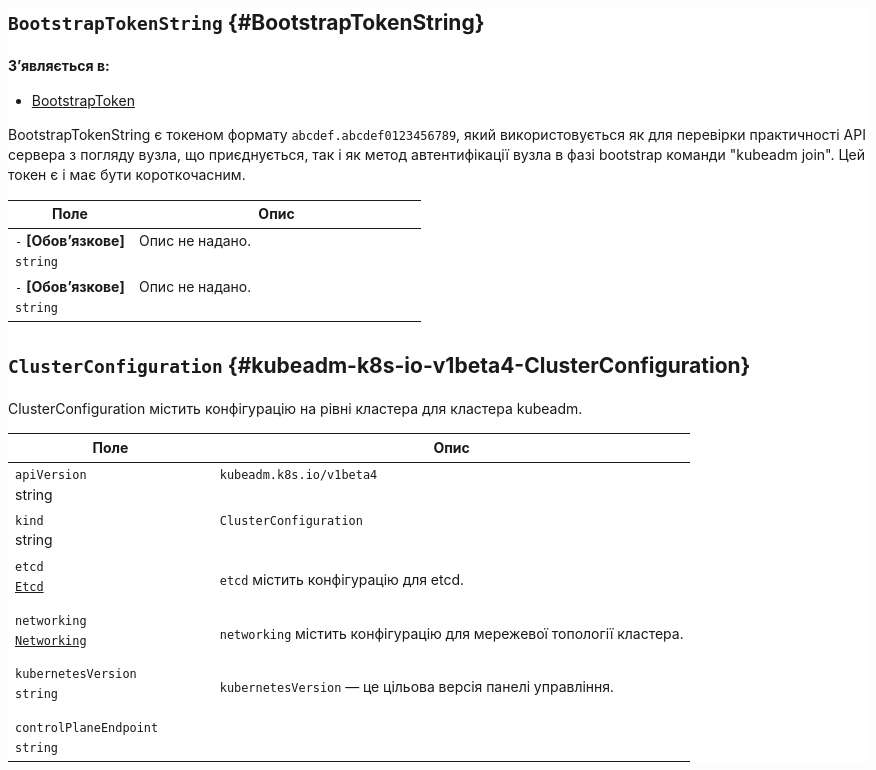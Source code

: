 ## `BootstrapTokenString` {#BootstrapTokenString}

**Зʼявляється в:**

- [BootstrapToken](#BootstrapToken)

BootstrapTokenString є токеном формату <code>abcdef.abcdef0123456789</code>, який використовується як для перевірки практичності API сервера з погляду вузла, що приєднується, так і як метод автентифікації вузла в фазі bootstrap команди &quot;kubeadm join&quot;. Цей токен є і має бути короткочасним.</p>


<table class="table">
<thead><tr><th width="30%">Поле</th><th>Опис</th></tr></thead>
<tbody>
<tr><td><code>-</code> <b>[Обовʼязкове]</b><br/>
<code>string</code>
</td>
<td>
   <span class="text-muted">Опис не надано.</span></td>
</tr>
<tr><td><code>-</code> <b>[Обовʼязкове]</b><br/>
<code>string</code>
</td>
<td>
   <span class="text-muted">Опис не надано.</span></td>
</tr>
</tbody>
</table>

## `ClusterConfiguration` {#kubeadm-k8s-io-v1beta4-ClusterConfiguration}

ClusterConfiguration містить конфігурацію на рівні кластера для кластера kubeadm.

<table class="table">
<thead><tr><th width="30%">Поле</th><th>Опис</th></tr></thead>
<tbody>
<tr><td><code>apiVersion</code><br/>string</td><td><code>kubeadm.k8s.io/v1beta4</code></td></tr>
<tr><td><code>kind</code><br/>string</td><td><code>ClusterConfiguration</code></td></tr>
<tr><td><code>etcd</code><br/>
<a href="#kubeadm-k8s-io-v1beta4-Etcd"><code>Etcd</code></a>
</td>
<td>
   <p><code>etcd</code> містить конфігурацію для etcd.</p>
</td>
</tr>
<tr><td><code>networking</code><br/>
<a href="#kubeadm-k8s-io-v1beta4-Networking"><code>Networking</code></a>
</td>
<td>
   <p><code>networking</code> містить конфігурацію для мережевої топології кластера.</p>
</td>
</tr>
<tr><td><code>kubernetesVersion</code><br/>
<code>string</code>
</td>
<td>
   <p><code>kubernetesVersion</code> — це цільова версія панелі управління.</p>
</td>
</tr>
<tr><td><code>controlPlaneEndpoint</code><br/>
<code>string</code>
</td>
<td>